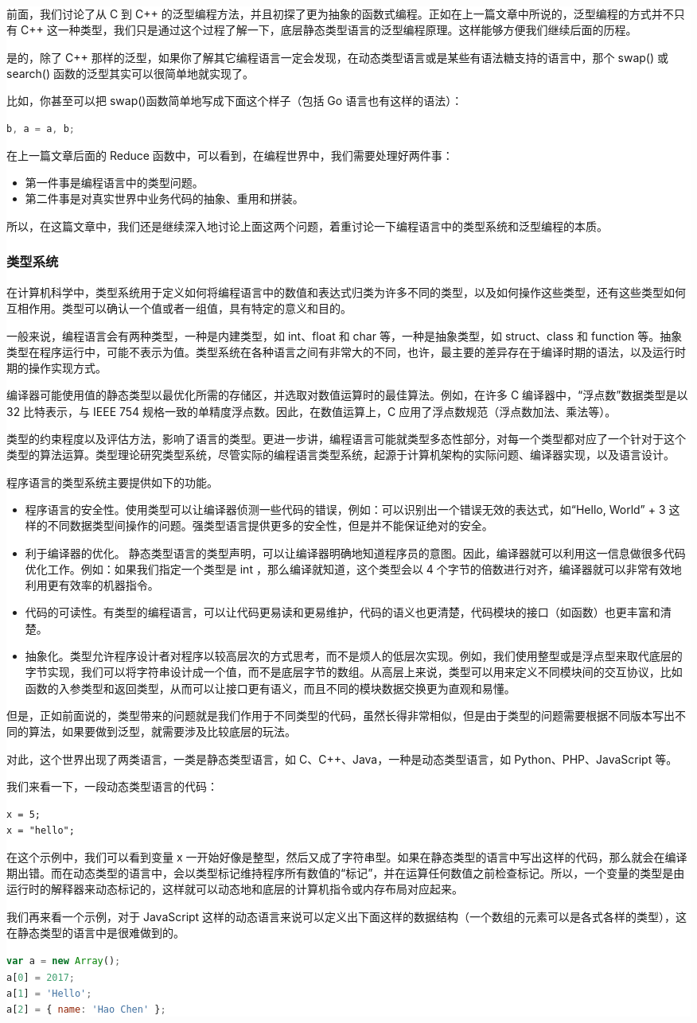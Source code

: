 前面，我们讨论了从 C 到 C++ 的泛型编程方法，并且初探了更为抽象的函数式编程。正如在上一篇文章中所说的，泛型编程的方式并不只有 C++ 这一种类型，我们只是通过这个过程了解一下，底层静态类型语言的泛型编程原理。这样能够方便我们继续后面的历程。

是的，除了 C++ 那样的泛型，如果你了解其它编程语言一定会发现，在动态类型语言或是某些有语法糖支持的语言中，那个 swap() 或 search() 函数的泛型其实可以很简单地就实现了。

比如，你甚至可以把 swap()函数简单地写成下面这个样子（包括 Go 语言也有这样的语法）：

```go
b, a = a, b;
```

在上一篇文章后面的 Reduce 函数中，可以看到，在编程世界中，我们需要处理好两件事：

- 第一件事是编程语言中的类型问题。
- 第二件事是对真实世界中业务代码的抽象、重用和拼装。

所以，在这篇文章中，我们还是继续深入地讨论上面这两个问题，着重讨论一下编程语言中的类型系统和泛型编程的本质。

### 类型系统

在计算机科学中，类型系统用于定义如何将编程语言中的数值和表达式归类为许多不同的类型，以及如何操作这些类型，还有这些类型如何互相作用。类型可以确认一个值或者一组值，具有特定的意义和目的。

一般来说，编程语言会有两种类型，一种是内建类型，如 int、float 和 char 等，一种是抽象类型，如 struct、class 和 function 等。抽象类型在程序运行中，可能不表示为值。类型系统在各种语言之间有非常大的不同，也许，最主要的差异存在于编译时期的语法，以及运行时期的操作实现方式。

编译器可能使用值的静态类型以最优化所需的存储区，并选取对数值运算时的最佳算法。例如，在许多 C 编译器中，“浮点数”数据类型是以 32 比特表示，与 IEEE 754 规格一致的单精度浮点数。因此，在数值运算上，C 应用了浮点数规范（浮点数加法、乘法等）。

类型的约束程度以及评估方法，影响了语言的类型。更进一步讲，编程语言可能就类型多态性部分，对每一个类型都对应了一个针对于这个类型的算法运算。类型理论研究类型系统，尽管实际的编程语言类型系统，起源于计算机架构的实际问题、编译器实现，以及语言设计。

程序语言的类型系统主要提供如下的功能。

- 程序语言的安全性。使用类型可以让编译器侦测一些代码的错误，例如：可以识别出一个错误无效的表达式，如“Hello, World” + 3 这样的不同数据类型间操作的问题。强类型语言提供更多的安全性，但是并不能保证绝对的安全。

- 利于编译器的优化。 静态类型语言的类型声明，可以让编译器明确地知道程序员的意图。因此，编译器就可以利用这一信息做很多代码优化工作。例如：如果我们指定一个类型是 int ，那么编译就知道，这个类型会以 4 个字节的倍数进行对齐，编译器就可以非常有效地利用更有效率的机器指令。

- 代码的可读性。有类型的编程语言，可以让代码更易读和更易维护，代码的语义也更清楚，代码模块的接口（如函数）也更丰富和清楚。

- 抽象化。类型允许程序设计者对程序以较高层次的方式思考，而不是烦人的低层次实现。例如，我们使用整型或是浮点型来取代底层的字节实现，我们可以将字符串设计成一个值，而不是底层字节的数组。从高层上来说，类型可以用来定义不同模块间的交互协议，比如函数的入参类型和返回类型，从而可以让接口更有语义，而且不同的模块数据交换更为直观和易懂。

但是，正如前面说的，类型带来的问题就是我们作用于不同类型的代码，虽然长得非常相似，但是由于类型的问题需要根据不同版本写出不同的算法，如果要做到泛型，就需要涉及比较底层的玩法。

对此，这个世界出现了两类语言，一类是静态类型语言，如 C、C++、Java，一种是动态类型语言，如 Python、PHP、JavaScript 等。

我们来看一下，一段动态类型语言的代码：

```
x = 5;
x = "hello";
```

在这个示例中，我们可以看到变量 x 一开始好像是整型，然后又成了字符串型。如果在静态类型的语言中写出这样的代码，那么就会在编译期出错。而在动态类型的语言中，会以类型标记维持程序所有数值的“标记”，并在运算任何数值之前检查标记。所以，一个变量的类型是由运行时的解释器来动态标记的，这样就可以动态地和底层的计算机指令或内存布局对应起来。

我们再来看一个示例，对于 JavaScript 这样的动态语言来说可以定义出下面这样的数据结构（一个数组的元素可以是各式各样的类型），这在静态类型的语言中是很难做到的。

```js
var a = new Array();
a[0] = 2017;
a[1] = 'Hello';
a[2] = { name: 'Hao Chen' };
```
